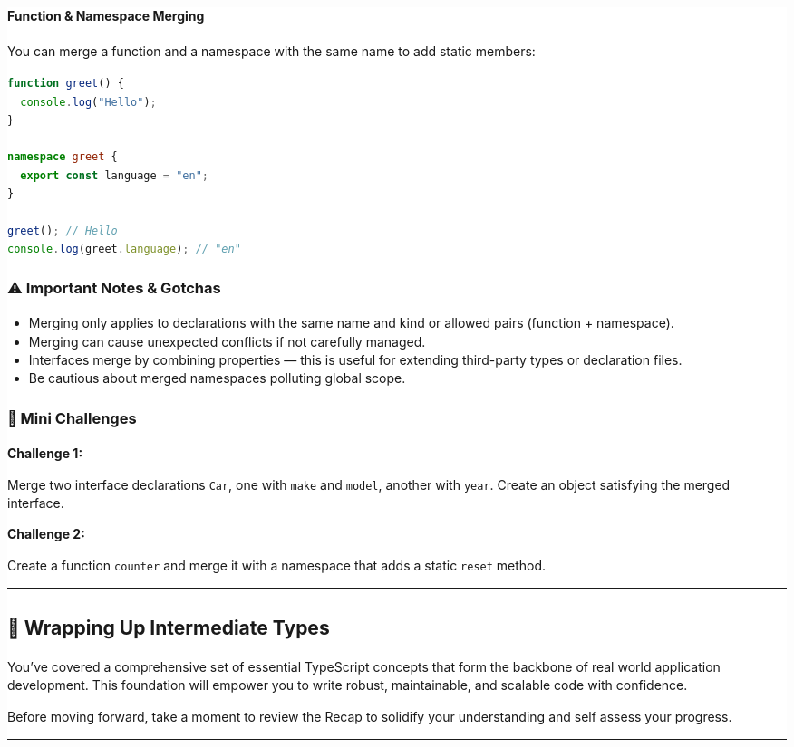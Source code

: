 #### Function & Namespace Merging
You can merge a function and a namespace with the same name to add static members:
```ts
function greet() {
  console.log("Hello");
}

namespace greet {
  export const language = "en";
}

greet(); // Hello
console.log(greet.language); // "en"
```

### ⚠️ Important Notes & Gotchas
- Merging only applies to declarations with the same name and kind or allowed pairs (function + namespace).
- Merging can cause unexpected conflicts if not carefully managed.
- Interfaces merge by combining properties — this is useful for extending third-party types or declaration files.
- Be cautious about merged namespaces polluting global scope.

### 🧪 Mini Challenges
**Challenge 1:**

Merge two interface declarations `Car`, one with `make` and `model`, another with `year`. Create an object satisfying the merged interface.

**Challenge 2:**

Create a function `counter` and merge it with a namespace that adds a static `reset` method.

---

## 🎯 Wrapping Up Intermediate Types

You’ve covered a comprehensive set of essential TypeScript 
concepts that form the backbone of real world application 
development. This foundation will empower you to write 
robust, maintainable, and scalable code with confidence.

Before moving forward, take a moment to review the [Recap](./recap.md) to solidify your understanding and self assess your progress.

---
